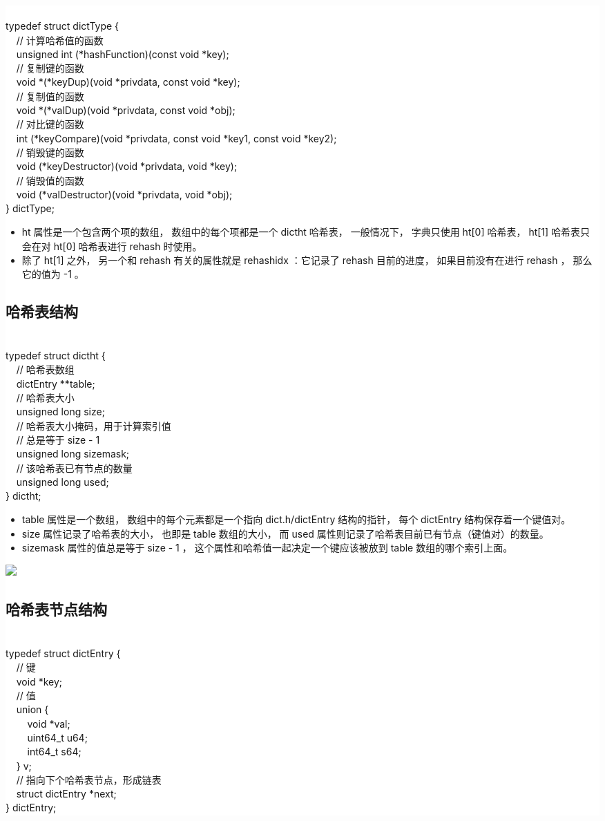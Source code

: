 
​    
    typedef struct dictType {  
        // 计算哈希值的函数  
        unsigned int (*hashFunction)(const void *key);  
        // 复制键的函数  
        void *(*keyDup)(void *privdata, const void *key);  
        // 复制值的函数  
        void *(*valDup)(void *privdata, const void *obj);  
        // 对比键的函数  
        int (*keyCompare)(void *privdata, const void *key1, const void *key2);  
        // 销毁键的函数  
        void (*keyDestructor)(void *privdata, void *key);  
        // 销毁值的函数  
        void (*valDestructor)(void *privdata, void *obj);  
    } dictType;  


  * ht 属性是一个包含两个项的数组， 数组中的每个项都是一个 dictht 哈希表， 一般情况下， 字典只使用 ht[0] 哈希表， ht[1] 哈希表只会在对 ht[0] 哈希表进行 rehash 时使用。 
  * 除了 ht[1] 之外， 另一个和 rehash 有关的属性就是 rehashidx ：它记录了 rehash 目前的进度， 如果目前没有在进行 rehash ， 那么它的值为 -1 。 

##  哈希表结构


​    
    typedef struct dictht {  
        // 哈希表数组  
        dictEntry **table;  
        // 哈希表大小  
        unsigned long size;  
        // 哈希表大小掩码，用于计算索引值  
        // 总是等于 size - 1  
        unsigned long sizemask;  
        // 该哈希表已有节点的数量  
        unsigned long used;  
    } dictht;  


  * table 属性是一个数组， 数组中的每个元素都是一个指向 dict.h/dictEntry 结构的指针， 每个 dictEntry 结构保存着一个键值对。 
  * size 属性记录了哈希表的大小， 也即是 table 数组的大小， 而 used 属性则记录了哈希表目前已有节点（键值对）的数量。 
  * sizemask 属性的值总是等于 size - 1 ， 这个属性和哈希值一起决定一个键应该被放到 table 数组的哪个索引上面。 

![](https://mmbiz.qpic.cn/mmbiz_png/2kOTFMdShwvFBnxzRxWWo66wHJBtibzxz7zOLnB0DYZT3X4ZzrVy9YXFFhVaANngJ7xibCI3CUroBIHrbXjSibl6A/640?wx_fmt=png&from=appmsg)

##  哈希表节点结构


​    
    typedef struct dictEntry {  
        // 键  
        void *key;  
        // 值  
        union {  
            void *val;  
            uint64_t u64;  
            int64_t s64;  
        } v;  
        // 指向下个哈希表节点，形成链表  
        struct dictEntry *next;  
    } dictEntry;  
